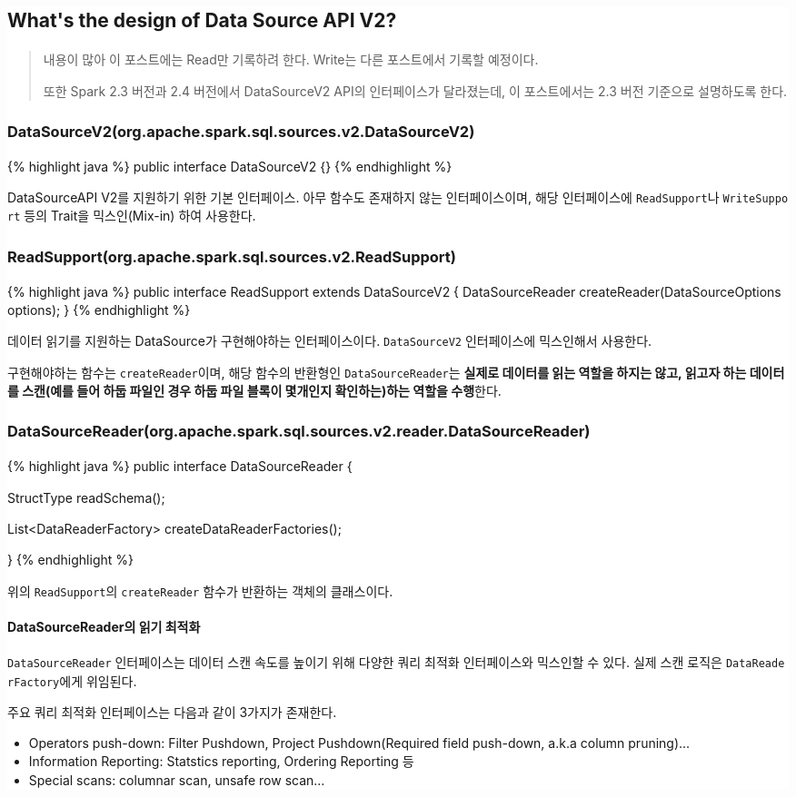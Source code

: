 ## What's the design of Data Source API V2?

> 내용이 많아 이 포스트에는 Read만 기록하려 한다. Write는 다른 포스트에서 기록할 예정이다.
>
> 또한 Spark 2.3 버전과 2.4 버전에서 DataSourceV2 API의 인터페이스가 달라졌는데, 이 포스트에서는 2.3 버전 기준으로 설명하도록 한다.

### DataSourceV2(org.apache.spark.sql.sources.v2.DataSourceV2)

{% highlight java %}
public interface DataSourceV2 {}
{% endhighlight %}

DataSourceAPI V2를 지원하기 위한 기본 인터페이스. 아무 함수도 존재하지 않는 인터페이스이며, 해당 인터페이스에 `ReadSupport`나 `WriteSupport` 등의 Trait을 믹스인(Mix-in) 하여 사용한다.

### ReadSupport(org.apache.spark.sql.sources.v2.ReadSupport)

{% highlight java %}
public interface ReadSupport extends DataSourceV2 {
  DataSourceReader createReader(DataSourceOptions options);
}
{% endhighlight %}

데이터 읽기를 지원하는 DataSource가 구현해야하는 인터페이스이다. `DataSourceV2` 인터페이스에 믹스인해서 사용한다.

구현해야하는 함수는 `createReader`이며, 해당 함수의 반환형인 `DataSourceReader`는 **실제로 데이터를 읽는 역할을 하지는 않고, 읽고자 하는 데이터를 스캔(예를 들어 하둡 파일인 경우 하둡 파일 블록이 몇개인지 확인하는)하는 역할을 수행**한다.

### DataSourceReader(org.apache.spark.sql.sources.v2.reader.DataSourceReader)

{% highlight java %}
public interface DataSourceReader {

  StructType readSchema();

  List<DataReaderFactory<Row>> createDataReaderFactories();

}
{% endhighlight %}

위의 `ReadSupport`의 `createReader` 함수가 반환하는 객체의 클래스이다.

#### DataSourceReader의 읽기 최적화

`DataSourceReader` 인터페이스는 데이터 스캔 속도를 높이기 위해 다양한 쿼리 최적화 인터페이스와 믹스인할 수 있다. 실제 스캔 로직은 `DataReaderFactory`에게 위임된다. 

주요 쿼리 최적화 인터페이스는 다음과 같이 3가지가 존재한다.

* Operators push-down: Filter Pushdown, Project Pushdown(Required field push-down, a.k.a column pruning)...
* Information Reporting: Statstics reporting, Ordering Reporting 등
* Special scans: columnar scan, unsafe row scan...
